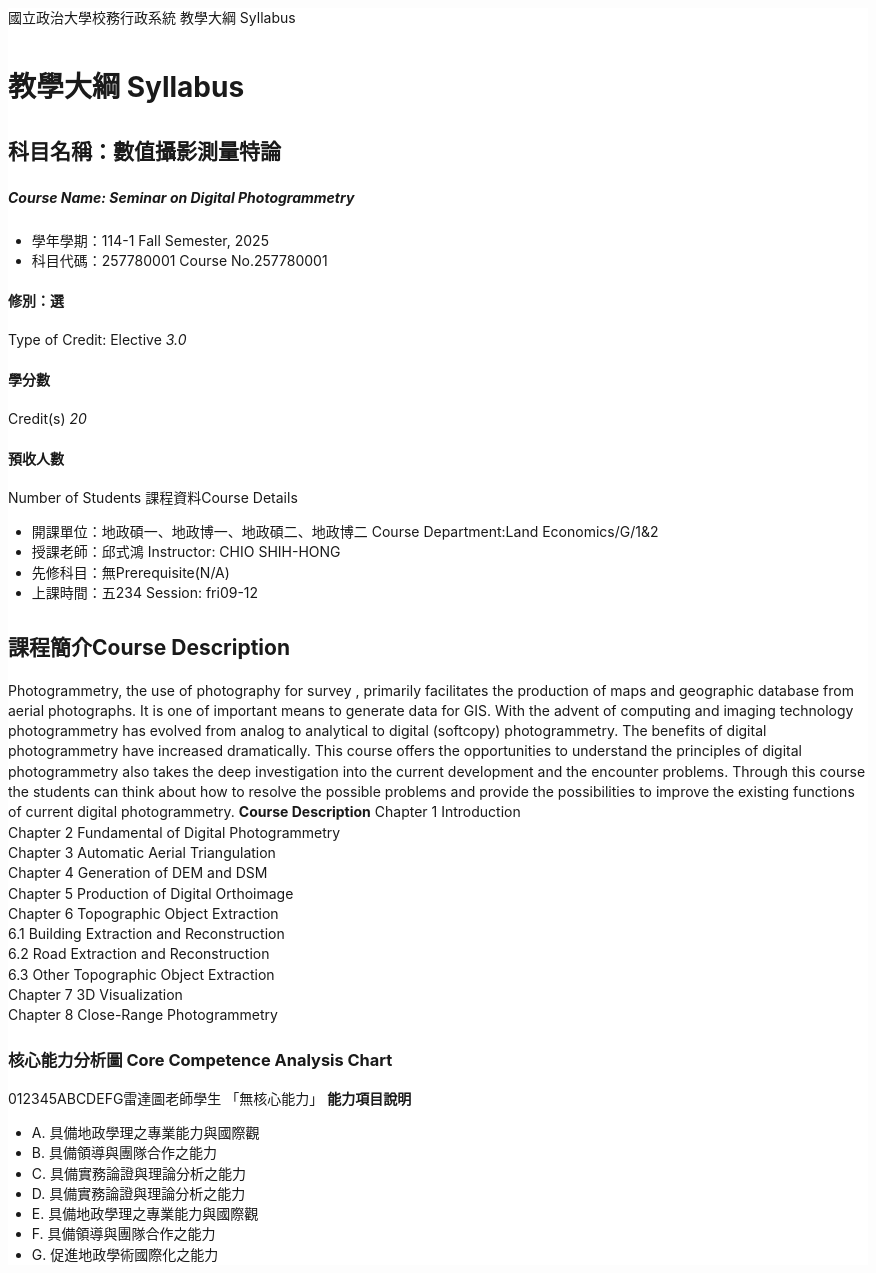 國立政治大學校務行政系統 教學大綱 Syllabus
# 教學大綱 Syllabus
##  科目名稱：數值攝影測量特論 
#####  Course Name: Seminar on Digital Photogrammetry
  * 學年學期：114-1 Fall Semester, 2025 
  * 科目代碼：257780001 Course No.257780001


#### 修別：選
Type of Credit: Elective 
_3.0_
#### 學分數
Credit(s)
_20_
#### 預收人數
Number of Students
課程資料Course Details
  * 開課單位：地政碩一、地政博一、地政碩二、地政博二 Course Department:Land Economics/G/1&2 
  * 授課老師：邱式鴻 Instructor: CHIO SHIH-HONG 
  * 先修科目：無Prerequisite(N/A)
  * 上課時間：五234 Session: fri09-12


##  課程簡介Course Description
Photogrammetry, the use of photography for survey , primarily facilitates the production of maps and geographic database from aerial photographs. It is one of important means to generate data for GIS. With the advent of computing and imaging technology photogrammetry has evolved from analog to analytical to digital (softcopy) photogrammetry. The benefits of digital photogrammetry have increased dramatically. This course offers the opportunities to understand the principles of digital photogrammetry also takes the deep investigation into the current development and the encounter problems. Through this course the students can think about how to resolve the possible problems and provide the possibilities to improve the existing functions of current digital photogrammetry.
**Course Description**
Chapter 1 Introduction   
Chapter 2 Fundamental of Digital Photogrammetry   
Chapter 3 Automatic Aerial Triangulation   
Chapter 4 Generation of DEM and DSM   
Chapter 5 Production of Digital Orthoimage   
Chapter 6 Topographic Object Extraction   
6.1 Building Extraction and Reconstruction   
6.2 Road Extraction and Reconstruction   
6.3 Other Topographic Object Extraction   
Chapter 7 3D Visualization   
Chapter 8 Close-Range Photogrammetry
###  核心能力分析圖 Core Competence Analysis Chart
012345ABCDEFG雷達圖老師學生
「無核心能力」 
**能力項目說明**
  * A. 具備地政學理之專業能力與國際觀
  * B. 具備領導與團隊合作之能力
  * C. 具備實務論證與理論分析之能力
  * D. 具備實務論證與理論分析之能力
  * E. 具備地政學理之專業能力與國際觀
  * F. 具備領導與團隊合作之能力
  * G. 促進地政學術國際化之能力
